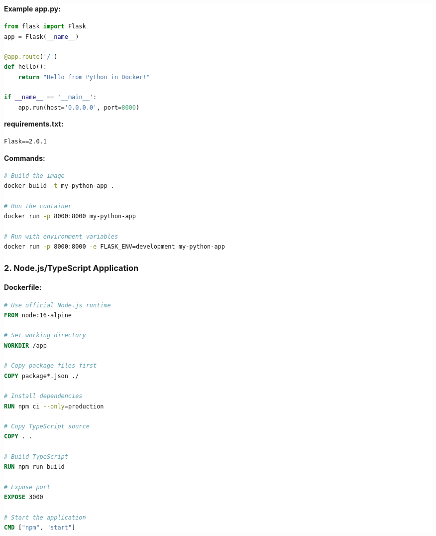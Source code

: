 **Example app.py:**
```python
from flask import Flask
app = Flask(__name__)

@app.route('/')
def hello():
    return "Hello from Python in Docker!"

if __name__ == '__main__':
    app.run(host='0.0.0.0', port=8000)
```

**requirements.txt:**
```
Flask==2.0.1
```

**Commands:**
```bash
# Build the image
docker build -t my-python-app .

# Run the container
docker run -p 8000:8000 my-python-app

# Run with environment variables
docker run -p 8000:8000 -e FLASK_ENV=development my-python-app
```

### 2. Node.js/TypeScript Application

**Dockerfile:**
```dockerfile
# Use official Node.js runtime
FROM node:16-alpine

# Set working directory
WORKDIR /app

# Copy package files first
COPY package*.json ./

# Install dependencies
RUN npm ci --only=production

# Copy TypeScript source
COPY . .

# Build TypeScript
RUN npm run build

# Expose port
EXPOSE 3000

# Start the application
CMD ["npm", "start"]
```
